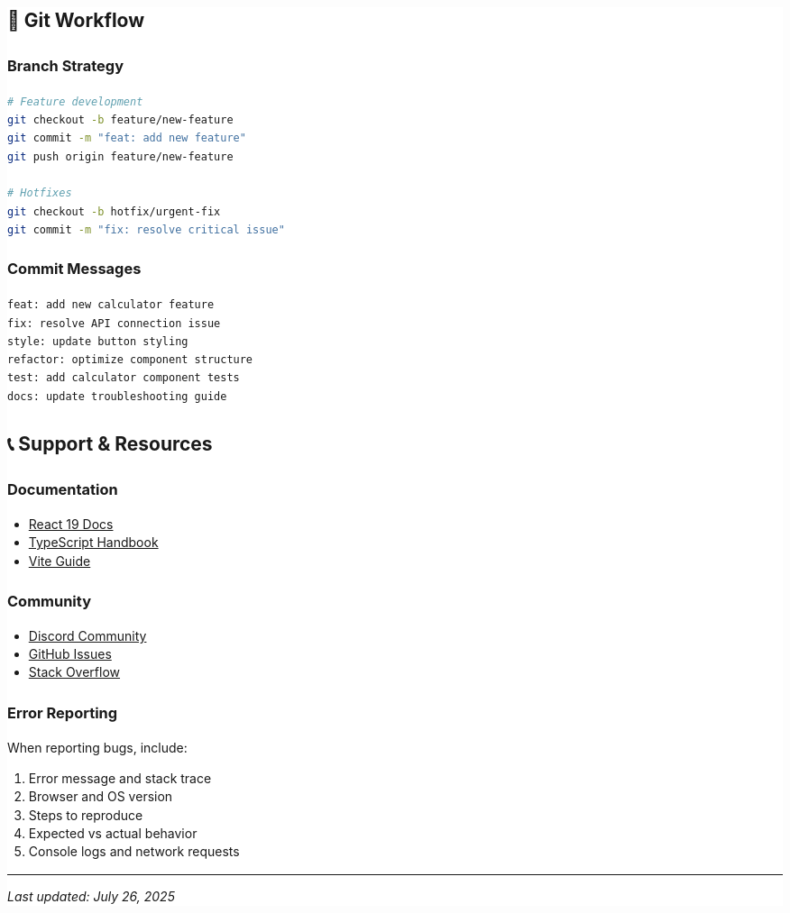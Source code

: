 ## 🔄 Git Workflow

### Branch Strategy
```bash
# Feature development
git checkout -b feature/new-feature
git commit -m "feat: add new feature"
git push origin feature/new-feature

# Hotfixes
git checkout -b hotfix/urgent-fix
git commit -m "fix: resolve critical issue"
```

### Commit Messages
```
feat: add new calculator feature
fix: resolve API connection issue
style: update button styling
refactor: optimize component structure
test: add calculator component tests
docs: update troubleshooting guide
```

## 📞 Support & Resources

### Documentation
- [React 19 Docs](https://react.dev/)
- [TypeScript Handbook](https://www.typescriptlang.org/docs/)
- [Vite Guide](https://vitejs.dev/guide/)

### Community
- [Discord Community](https://discord.gg/timevault)
- [GitHub Issues](https://github.com/timevault/issues)
- [Stack Overflow](https://stackoverflow.com/questions/tagged/timevault)

### Error Reporting
When reporting bugs, include:
1. Error message and stack trace
2. Browser and OS version
3. Steps to reproduce
4. Expected vs actual behavior
5. Console logs and network requests

---

*Last updated: July 26, 2025*
